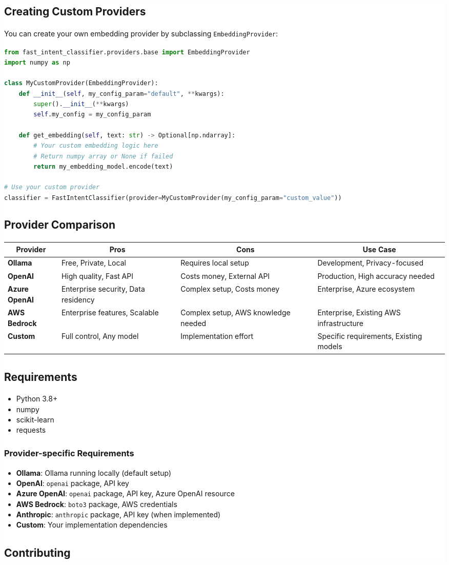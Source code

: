## Creating Custom Providers

You can create your own embedding provider by subclassing `EmbeddingProvider`:

```python
from fast_intent_classifier.providers.base import EmbeddingProvider
import numpy as np

class MyCustomProvider(EmbeddingProvider):
    def __init__(self, my_config_param="default", **kwargs):
        super().__init__(**kwargs)
        self.my_config = my_config_param
    
    def get_embedding(self, text: str) -> Optional[np.ndarray]:
        # Your custom embedding logic here
        # Return numpy array or None if failed
        return my_embedding_model.encode(text)

# Use your custom provider
classifier = FastIntentClassifier(provider=MyCustomProvider(my_config_param="custom_value"))
```

## Provider Comparison

| Provider | Pros | Cons | Use Case |
|----------|------|------|----------|
| **Ollama** | Free, Private, Local | Requires local setup | Development, Privacy-focused |
| **OpenAI** | High quality, Fast API | Costs money, External API | Production, High accuracy needed |
| **Azure OpenAI** | Enterprise security, Data residency | Complex setup, Costs money | Enterprise, Azure ecosystem |
| **AWS Bedrock** | Enterprise features, Scalable | Complex setup, AWS knowledge needed | Enterprise, Existing AWS infrastructure |
| **Custom** | Full control, Any model | Implementation effort | Specific requirements, Existing models |

## Requirements

- Python 3.8+
- numpy
- scikit-learn  
- requests

### Provider-specific Requirements
- **Ollama**: Ollama running locally (default setup)
- **OpenAI**: `openai` package, API key
- **Azure OpenAI**: `openai` package, API key, Azure OpenAI resource
- **AWS Bedrock**: `boto3` package, AWS credentials
- **Anthropic**: `anthropic` package, API key (when implemented)
- **Custom**: Your implementation dependencies

## Contributing
